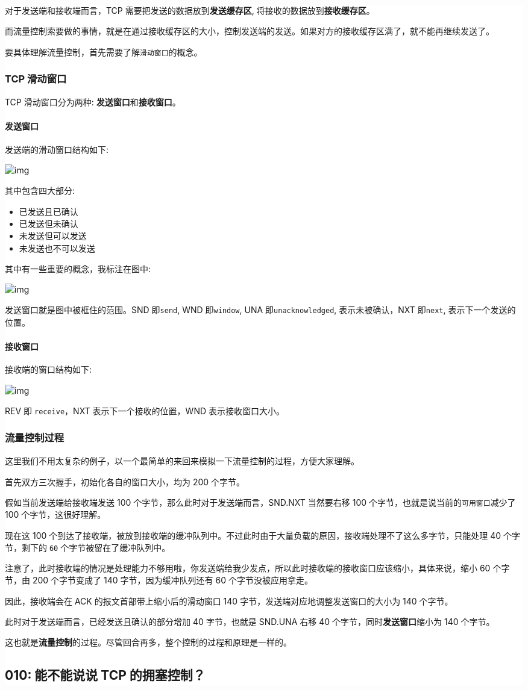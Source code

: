 对于发送端和接收端而言，TCP 需要把发送的数据放到**发送缓存区**, 将接收的数据放到**接收缓存区**。

而流量控制索要做的事情，就是在通过接收缓存区的大小，控制发送端的发送。如果对方的接收缓存区满了，就不能再继续发送了。

要具体理解流量控制，首先需要了解`滑动窗口`的概念。

### TCP 滑动窗口

TCP 滑动窗口分为两种: **发送窗口**和**接收窗口**。

#### 发送窗口

发送端的滑动窗口结构如下:

![img](assets/17072401c4d59dcb-tplv-t2oaga2asx-zoom-in-crop-mark-1512-0-0-0.awebp)

其中包含四大部分:

- 已发送且已确认
- 已发送但未确认
- 未发送但可以发送
- 未发送也不可以发送

其中有一些重要的概念，我标注在图中:

![img](assets/17072403ff8f9bec-tplv-t2oaga2asx-zoom-in-crop-mark-1512-0-0-0.awebp)

发送窗口就是图中被框住的范围。SND 即`send`, WND 即`window`, UNA 即`unacknowledged`, 表示未被确认，NXT 即`next`, 表示下一个发送的位置。

#### 接收窗口

接收端的窗口结构如下:

![img](assets/17072406c803d2c7-tplv-t2oaga2asx-zoom-in-crop-mark-1512-0-0-0.awebp)

REV 即 `receive`，NXT 表示下一个接收的位置，WND 表示接收窗口大小。

### 流量控制过程

这里我们不用太复杂的例子，以一个最简单的来回来模拟一下流量控制的过程，方便大家理解。

首先双方三次握手，初始化各自的窗口大小，均为 200 个字节。

假如当前发送端给接收端发送 100 个字节，那么此时对于发送端而言，SND.NXT 当然要右移 100 个字节，也就是说当前的`可用窗口`减少了 100 个字节，这很好理解。

现在这 100 个到达了接收端，被放到接收端的缓冲队列中。不过此时由于大量负载的原因，接收端处理不了这么多字节，只能处理 40 个字节，剩下的 `60` 个字节被留在了缓冲队列中。

注意了，此时接收端的情况是处理能力不够用啦，你发送端给我少发点，所以此时接收端的接收窗口应该缩小，具体来说，缩小 60 个字节，由 200 个字节变成了 140 字节，因为缓冲队列还有 60 个字节没被应用拿走。

因此，接收端会在 ACK 的报文首部带上缩小后的滑动窗口 140 字节，发送端对应地调整发送窗口的大小为 140 个字节。

此时对于发送端而言，已经发送且确认的部分增加 40 字节，也就是 SND.UNA 右移 40 个字节，同时**发送窗口**缩小为 140 个字节。

这也就是**流量控制**的过程。尽管回合再多，整个控制的过程和原理是一样的。

 

## 010: 能不能说说 TCP 的拥塞控制？
